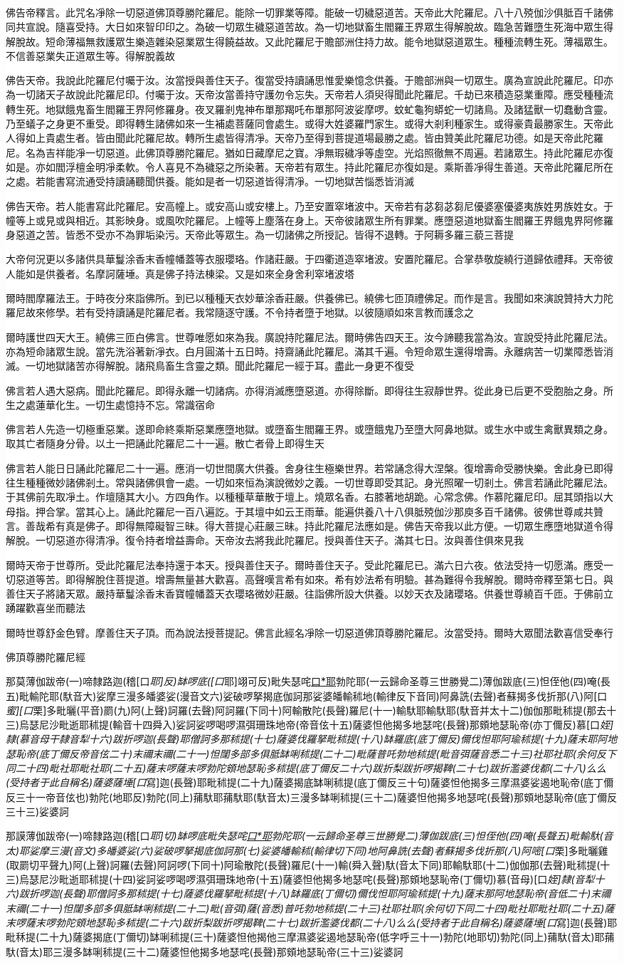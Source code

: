 佛告帝釋言。此咒名凈除一切惡道佛頂尊勝陀羅尼。能除一切罪業等障。能破一切穢惡道苦。天帝此大陀羅尼。八十八殑伽沙俱胝百千諸佛同共宣說。隨喜受持。大日如來智印印之。為破一切眾生穢惡道苦故。為一切地獄畜生閻羅王界眾生得解脫故。臨急苦難墮生死海中眾生得解脫故。短命薄福無救護眾生樂造雜染惡業眾生得饒益故。又此陀羅尼于贍部洲住持力故。能令地獄惡道眾生。種種流轉生死。薄福眾生。不信善惡業失正道眾生等。得解脫義故

佛告天帝。我說此陀羅尼付囑于汝。汝當授與善住天子。復當受持讀誦思惟愛樂憶念供養。于贍部洲與一切眾生。廣為宣說此陀羅尼。印亦為一切諸天子故說此陀羅尼印。付囑于汝。天帝汝當善持守護勿令忘失。天帝若人須臾得聞此陀羅尼。千劫已來積造惡業重障。應受種種流轉生死。地獄餓鬼畜生閻羅王界阿修羅身。夜叉羅剎鬼神布單那羯吒布單那阿波娑摩啰。蚊虻龜狗蟒蛇一切諸鳥。及諸猛獸一切蠢動含靈。乃至蟻子之身更不重受。即得轉生諸佛如來一生補處菩薩同會處生。或得大姓婆羅門家生。或得大剎利種家生。或得豪貴最勝家生。天帝此人得如上貴處生者。皆由聞此陀羅尼故。轉所生處皆得清凈。天帝乃至得到菩提道場最勝之處。皆由贊美此陀羅尼功德。如是天帝此陀羅尼。名為吉祥能凈一切惡道。此佛頂尊勝陀羅尼。猶如日藏摩尼之寶。凈無瑕穢凈等虛空。光焰照徹無不周遍。若諸眾生。持此陀羅尼亦復如是。亦如閻浮檀金明凈柔軟。令人喜見不為穢惡之所染著。天帝若有眾生。持此陀羅尼亦復如是。乘斯善凈得生善道。天帝此陀羅尼所在之處。若能書寫流通受持讀誦聽聞供養。能如是者一切惡道皆得清凈。一切地獄苦惱悉皆消滅

佛告天帝。若人能書寫此陀羅尼。安高幢上。或安高山或安樓上。乃至安置窣堵波中。天帝若有苾芻苾芻尼優婆塞優婆夷族姓男族姓女。于幢等上或見或與相近。其影映身。或風吹陀羅尼。上幢等上塵落在身上。天帝彼諸眾生所有罪業。應墮惡道地獄畜生閻羅王界餓鬼界阿修羅身惡道之苦。皆悉不受亦不為罪垢染污。天帝此等眾生。為一切諸佛之所授記。皆得不退轉。于阿耨多羅三藐三菩提

大帝何況更以多諸供具華鬘涂香末香幢幡蓋等衣服瓔珞。作諸莊嚴。于四衢道造窣堵波。安置陀羅尼。合掌恭敬旋繞行道歸依禮拜。天帝彼人能如是供養者。名摩訶薩埵。真是佛子持法棟梁。又是如來全身舍利窣堵波塔

爾時閻摩羅法王。于時夜分來詣佛所。到已以種種天衣妙華涂香莊嚴。供養佛已。繞佛七匝頂禮佛足。而作是言。我聞如來演說贊持大力陀羅尼故來修學。若有受持讀誦是陀羅尼者。我常隨逐守護。不令持者墮于地獄。以彼隨順如來言教而護念之

爾時護世四天大王。繞佛三匝白佛言。世尊唯愿如來為我。廣說持陀羅尼法。爾時佛告四天王。汝今諦聽我當為汝。宣說受持此陀羅尼法。亦為短命諸眾生說。當先洗浴著新凈衣。白月圓滿十五日時。持齋誦此陀羅尼。滿其千遍。令短命眾生還得增壽。永離病苦一切業障悉皆消滅。一切地獄諸苦亦得解脫。諸飛鳥畜生含靈之類。聞此陀羅尼一經于耳。盡此一身更不復受

佛言若人遇大惡病。聞此陀羅尼。即得永離一切諸病。亦得消滅應墮惡道。亦得除斷。即得往生寂靜世界。從此身已后更不受胞胎之身。所生之處蓮華化生。一切生處憶持不忘。常識宿命

佛言若人先造一切極重惡業。遂即命終乘斯惡業應墮地獄。或墮畜生閻羅王界。或墮餓鬼乃至墮大阿鼻地獄。或生水中或生禽獸異類之身。取其亡者隨身分骨。以土一把誦此陀羅尼二十一遍。散亡者骨上即得生天

佛言若人能日日誦此陀羅尼二十一遍。應消一切世間廣大供養。舍身往生極樂世界。若常誦念得大涅槃。復增壽命受勝快樂。舍此身已即得往生種種微妙諸佛剎土。常與諸佛俱會一處。一切如來恒為演說微妙之義。一切世尊即受其記。身光照曜一切剎土。佛言若誦此陀羅尼法。于其佛前先取凈土。作壇隨其大小。方四角作。以種種草華散于壇上。燒眾名香。右膝著地胡跪。心常念佛。作慕陀羅尼印。屈其頭指以大母指。押合掌。當其心上。誦此陀羅尼一百八遍訖。于其壇中如云王雨華。能遍供養八十八俱胝殑伽沙那庾多百千諸佛。彼佛世尊咸共贊言。善哉希有真是佛子。即得無障礙智三昧。得大菩提心莊嚴三昧。持此陀羅尼法應如是。佛告天帝我以此方便。一切眾生應墮地獄道令得解脫。一切惡道亦得清凈。復令持者增益壽命。天帝汝去將我此陀羅尼。授與善住天子。滿其七日。汝與善住俱來見我

爾時天帝于世尊所。受此陀羅尼法奉持還于本天。授與善住天子。爾時善住天子。受此陀羅尼已。滿六日六夜。依法受持一切愿滿。應受一切惡道等苦。即得解脫住菩提道。增壽無量甚大歡喜。高聲嘆言希有如來。希有妙法希有明驗。甚為難得令我解脫。爾時帝釋至第七日。與善住天子將諸天眾。嚴持華鬘涂香末香寶幢幡蓋天衣瓔珞微妙莊嚴。往詣佛所設大供養。以妙天衣及諸瓔珞。供養世尊繞百千匝。于佛前立踴躍歡喜坐而聽法

爾時世尊舒金色臂。摩善住天子頂。而為說法授菩提記。佛言此經名凈除一切惡道佛頂尊勝陀羅尼。汝當受持。爾時大眾聞法歡喜信受奉行

佛頂尊勝陀羅尼經

那莫薄伽跋帝(一)啼隸路迦(稽[口*耶]反)缽啰底([口*耶]翊可反)毗失瑟咤[口*耶](長余何反聲下同)勃陀耶(一云歸命圣尊三世勝覺二)薄伽跋底(三)怛侄他(四)唵(長五)毗輸陀耶(馱音大)娑摩三漫多皤婆娑(漫音文六)娑破啰拏揭底伽訶那娑婆皤輸秫地(輸律反下音同)阿鼻詵(去聲)者蘇揭多伐折那(八)阿[口*蜜][口*栗]多毗曬(平音)罽(九)阿(上聲)訶羅(去聲)阿訶羅(下同十)阿輸散陀(長聲)羅尼(十一)輸馱耶輸馱耶(馱音并太十二)伽伽那毗秫提(那去十三)烏瑟尼沙毗逝耶秫提(輸音十四舜入)娑訶娑啰喝啰濕弭珊珠地帝(帝音伭十五)薩婆怛他揭多地瑟咤(長聲)那頞地瑟恥帝(亦丁儞反)慕[口*姪]隸(慕音母干隸音犁十六)跋折啰迦(長聲)耶僧訶多那秫提(十七)薩婆伐羅拏毗秫提(十八)缽羅底(底丁儞反)儞伐怛耶阿瑜秫提(十九)薩末耶阿地瑟恥帝(底丁儞反帝音伭二十)末禰末禰(二十一)怛闥多部多俱胝缽唎秫提(二十二)毗薩普吒勃地秫提(毗音弭薩音悉二十三)社耶社耶(余何反下同二十四)毗社耶毗社耶(二十五)薩末啰薩末啰勃陀頞地瑟恥多秫提(底丁儞反二十六)跋折梨跋折啰揭鞞(二十七)跋折濫婆伐都(二十八)么么(受持者于此自稱名)薩婆薩埵[口*寫]迦(長聲)耶毗秫提(二十九)薩婆揭底缽唎秫提(底丁儞反三十句)薩婆怛他揭多三摩濕婆娑遏地恥帝(底丁儞反三十一帝音伭也)勃陀(地耶反)勃陀(同上)蒱馱耶蒱馱耶(馱音太)三漫多缽唎秫提(三十二)薩婆怛他揭多地瑟咤(長聲)那頞地瑟恥帝(底丁儞反三十三)娑婆訶

那謨薄伽跋帝(一)啼隸路迦(稽[口*耶]切)缽啰底毗失瑟咤[口*耶](余何切下同長聲)勃陀耶(一云歸命圣尊三世勝覺二)薄伽跋底(三)怛侄他(四)唵(長聲五)毗輸馱(音太)耶娑摩三漫(音文)多皤婆娑(六)娑破啰拏揭底伽訶那(七)娑婆皤輸秫(輸律切下同)地阿鼻詵(去聲)者蘇揭多伐折那(八)阿嘧[口*栗]多毗曬雞(取罽切平聲九)阿(上聲)訶羅(去聲)阿訶啰(下同十)阿瑜散陀(長聲)羅尼(十一)輸(舜入聲)馱(音太下同)耶輸馱耶(十二)伽伽那(去聲)毗秫提(十三)烏瑟尼沙毗逝耶秫提(十四)娑訶娑啰喝啰濕弭珊珠地帝(十五)薩婆怛他揭多地瑟咤(長聲)那頞地瑟恥帝(丁儞切)慕(音母)[口*姪]隸(音犁十六)跋折啰迦(長聲)耶僧訶多那秫提(十七)薩婆伐羅拏毗秫提(十八)缽羅底(丁儞切)儞伐怛耶阿瑜秫提(十九)薩末那阿地瑟恥帝(音低二十)末禰末禰(二十一)怛闥多部多俱胝缽唎秫提(二十二)毗(音弭)薩(音悉)普吒勃地秫提(二十三)社耶社耶(余何切下同二十四)毗社耶毗社耶(二十五)薩末啰薩末啰勃陀頞地瑟恥多秫提(二十六)跋折梨跋折啰揭鞞(二十七)跋折濫婆伐都(二十八)么么(受持者于此自稱名)薩婆薩埵[口*寫]迦(長聲)耶毗秝提(二十九)薩婆揭底(丁儞切)缽唎秫提(三十)薩婆怛他揭他三摩濕婆娑遏地瑟恥帝(低字呼三十一)勃陀(地耶切)勃陀(同上)蒱馱(音太)耶蒱馱(音太)耶三漫多缽唎秫提(三十二)薩婆怛他揭多地瑟咤(長聲)那頞地瑟恥帝(三十三)娑婆訶

